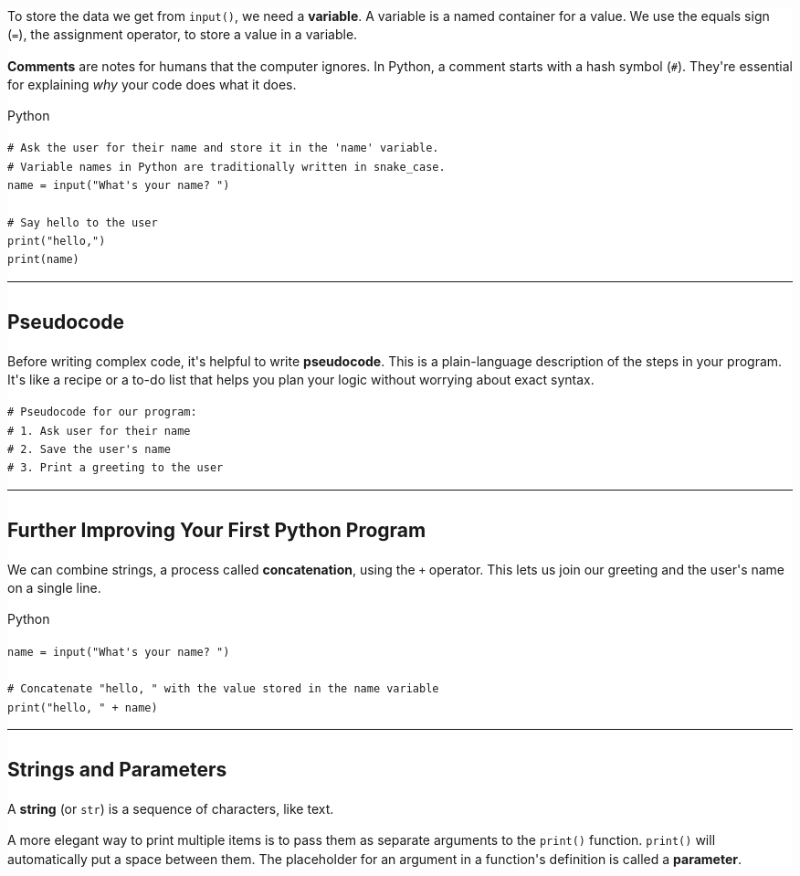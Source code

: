 To store the data we get from `input()`, we need a **variable**. A variable is a named container for a value. We use the equals sign (`=`), the assignment operator, to store a value in a variable.

**Comments** are notes for humans that the computer ignores. In Python, a comment starts with a hash symbol (`#`). They're essential for explaining _why_ your code does what it does.

Python

```
# Ask the user for their name and store it in the 'name' variable.
# Variable names in Python are traditionally written in snake_case.
name = input("What's your name? ")

# Say hello to the user
print("hello,")
print(name)
```

---

## **Pseudocode**

Before writing complex code, it's helpful to write **pseudocode**. This is a plain-language description of the steps in your program. It's like a recipe or a to-do list that helps you plan your logic without worrying about exact syntax.

```
# Pseudocode for our program:
# 1. Ask user for their name
# 2. Save the user's name
# 3. Print a greeting to the user
```

---

## **Further Improving Your First Python Program**

We can combine strings, a process called **concatenation**, using the `+` operator. This lets us join our greeting and the user's name on a single line.

Python

```
name = input("What's your name? ")

# Concatenate "hello, " with the value stored in the name variable
print("hello, " + name)
```

---

## **Strings and Parameters**

A **string** (or `str`) is a sequence of characters, like text.

A more elegant way to print multiple items is to pass them as separate arguments to the `print()` function. `print()` will automatically put a space between them. The placeholder for an argument in a function's definition is called a **parameter**.
